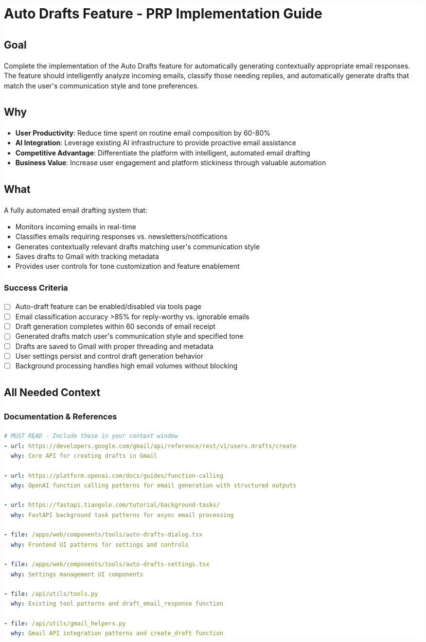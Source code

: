 # Auto Drafts Feature - PRP Implementation Guide

## Goal

Complete the implementation of the Auto Drafts feature for automatically generating contextually appropriate email responses. The feature should intelligently analyze incoming emails, classify those needing replies, and automatically generate drafts that match the user's communication style and tone preferences.

## Why

- **User Productivity**: Reduce time spent on routine email composition by 60-80%
- **AI Integration**: Leverage existing AI infrastructure to provide proactive email assistance
- **Competitive Advantage**: Differentiate the platform with intelligent, automated email drafting
- **Business Value**: Increase user engagement and platform stickiness through valuable automation

## What

A fully automated email drafting system that:

- Monitors incoming emails in real-time
- Classifies emails requiring responses vs. newsletters/notifications
- Generates contextually relevant drafts matching user's communication style
- Saves drafts to Gmail with tracking metadata
- Provides user controls for tone customization and feature enablement

### Success Criteria

- [ ] Auto-draft feature can be enabled/disabled via tools page
- [ ] Email classification accuracy >85% for reply-worthy vs. ignorable emails
- [ ] Draft generation completes within 60 seconds of email receipt
- [ ] Generated drafts match user's communication style and specified tone
- [ ] Drafts are saved to Gmail with proper threading and metadata
- [ ] User settings persist and control draft generation behavior
- [ ] Background processing handles high email volumes without blocking

## All Needed Context

### Documentation & References

```yaml
# MUST READ - Include these in your context window
- url: https://developers.google.com/gmail/api/reference/rest/v1/users.drafts/create
  why: Core API for creating drafts in Gmail

- url: https://platform.openai.com/docs/guides/function-calling
  why: OpenAI function calling patterns for email generation with structured outputs

- url: https://fastapi.tiangolo.com/tutorial/background-tasks/
  why: FastAPI background task patterns for async email processing

- file: /apps/web/components/tools/auto-drafts-dialog.tsx
  why: Frontend UI patterns for settings and controls

- file: /apps/web/components/tools/auto-drafts-settings.tsx
  why: Settings management UI components

- file: /api/utils/tools.py
  why: Existing tool patterns and draft_email_response function

- file: /api/utils/gmail_helpers.py
  why: Gmail API integration patterns and create_draft function
```